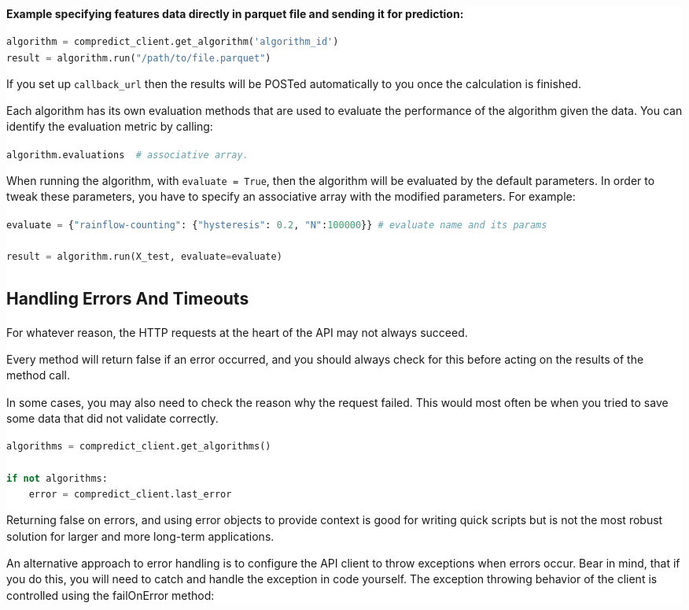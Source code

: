 **Example specifying features data directly in parquet file and sending it for prediction:**

~~~python
algorithm = compredict_client.get_algorithm('algorithm_id')
result = algorithm.run("/path/to/file.parquet")
~~~

If you set up ``callback_url`` then the results will be POSTed automatically to you once the
calculation is finished.

Each algorithm has its own evaluation methods that are used to evaluate the performance of the algorithm given the data. You can identify the evaluation metric
by calling:

~~~python
algorithm.evaluations  # associative array.
~~~

When running the algorithm, with `evaluate = True`, then the algorithm will be evaluated by the default parameters. 
In order to tweak these parameters, you have to specify an associative array with the modified parameters. For example:

~~~python
evaluate = {"rainflow-counting": {"hysteresis": 0.2, "N":100000}} # evaluate name and its params

result = algorithm.run(X_test, evaluate=evaluate)
~~~


Handling Errors And Timeouts
----------------------------

For whatever reason, the HTTP requests at the heart of the API may not always
succeed.

Every method will return false if an error occurred, and you should always
check for this before acting on the results of the method call.

In some cases, you may also need to check the reason why the request failed.
This would most often be when you tried to save some data that did not validate
correctly.

~~~python
algorithms = compredict_client.get_algorithms()

if not algorithms:
    error = compredict_client.last_error
~~~

Returning false on errors, and using error objects to provide context is good
for writing quick scripts but is not the most robust solution for larger and
more long-term applications.

An alternative approach to error handling is to configure the API client to
throw exceptions when errors occur. Bear in mind, that if you do this, you will
need to catch and handle the exception in code yourself. The exception throwing
behavior of the client is controlled using the failOnError method:
